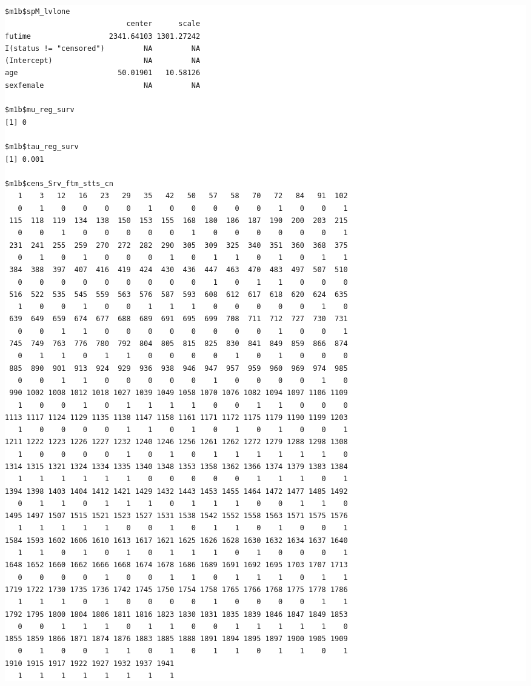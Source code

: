     $m1b$spM_lvlone
                                center      scale
    futime                  2341.64103 1301.27242
    I(status != "censored")         NA         NA
    (Intercept)                     NA         NA
    age                       50.01901   10.58126
    sexfemale                       NA         NA
    
    $m1b$mu_reg_surv
    [1] 0
    
    $m1b$tau_reg_surv
    [1] 0.001
    
    $m1b$cens_Srv_ftm_stts_cn
       1    3   12   16   23   29   35   42   50   57   58   70   72   84   91  102 
       0    1    0    0    0    0    1    0    0    0    0    0    1    0    0    1 
     115  118  119  134  138  150  153  155  168  180  186  187  190  200  203  215 
       0    0    1    0    0    0    0    0    1    0    0    0    0    0    0    1 
     231  241  255  259  270  272  282  290  305  309  325  340  351  360  368  375 
       0    1    0    1    0    0    0    1    0    1    1    0    1    0    1    1 
     384  388  397  407  416  419  424  430  436  447  463  470  483  497  507  510 
       0    0    0    0    0    0    0    0    0    1    0    1    1    0    0    0 
     516  522  535  545  559  563  576  587  593  608  612  617  618  620  624  635 
       1    0    0    1    0    0    1    1    1    0    0    0    0    0    1    0 
     639  649  659  674  677  688  689  691  695  699  708  711  712  727  730  731 
       0    0    1    1    0    0    0    0    0    0    0    0    1    0    0    1 
     745  749  763  776  780  792  804  805  815  825  830  841  849  859  866  874 
       0    1    1    0    1    1    0    0    0    0    1    0    1    0    0    0 
     885  890  901  913  924  929  936  938  946  947  957  959  960  969  974  985 
       0    0    1    1    0    0    0    0    0    1    0    0    0    0    1    0 
     990 1002 1008 1012 1018 1027 1039 1049 1058 1070 1076 1082 1094 1097 1106 1109 
       1    0    0    1    0    1    1    1    1    0    0    1    1    0    0    0 
    1113 1117 1124 1129 1135 1138 1147 1158 1161 1171 1172 1175 1179 1190 1199 1203 
       1    0    0    0    0    1    1    0    1    0    1    0    1    0    0    1 
    1211 1222 1223 1226 1227 1232 1240 1246 1256 1261 1262 1272 1279 1288 1298 1308 
       1    0    0    0    0    1    0    1    0    1    1    1    1    1    1    0 
    1314 1315 1321 1324 1334 1335 1340 1348 1353 1358 1362 1366 1374 1379 1383 1384 
       1    1    1    1    1    1    0    0    0    0    0    1    1    1    0    1 
    1394 1398 1403 1404 1412 1421 1429 1432 1443 1453 1455 1464 1472 1477 1485 1492 
       0    1    1    0    1    1    1    0    1    1    1    0    0    1    1    0 
    1495 1497 1507 1515 1521 1523 1527 1531 1538 1542 1552 1558 1563 1571 1575 1576 
       1    1    1    1    1    0    0    1    0    1    1    0    1    0    0    1 
    1584 1593 1602 1606 1610 1613 1617 1621 1625 1626 1628 1630 1632 1634 1637 1640 
       1    1    0    1    0    1    0    1    1    1    0    1    0    0    0    1 
    1648 1652 1660 1662 1666 1668 1674 1678 1686 1689 1691 1692 1695 1703 1707 1713 
       0    0    0    0    1    0    0    1    1    0    1    1    1    0    1    1 
    1719 1722 1730 1735 1736 1742 1745 1750 1754 1758 1765 1766 1768 1775 1778 1786 
       1    1    1    0    1    0    0    0    0    1    0    0    0    0    1    1 
    1792 1795 1800 1804 1806 1811 1816 1823 1830 1831 1835 1839 1846 1847 1849 1853 
       0    0    1    1    1    0    1    1    0    0    1    1    1    1    1    0 
    1855 1859 1866 1871 1874 1876 1883 1885 1888 1891 1894 1895 1897 1900 1905 1909 
       0    1    0    0    1    1    0    1    0    1    1    0    1    1    0    1 
    1910 1915 1917 1922 1927 1932 1937 1941 
       1    1    1    1    1    1    1    1 
    